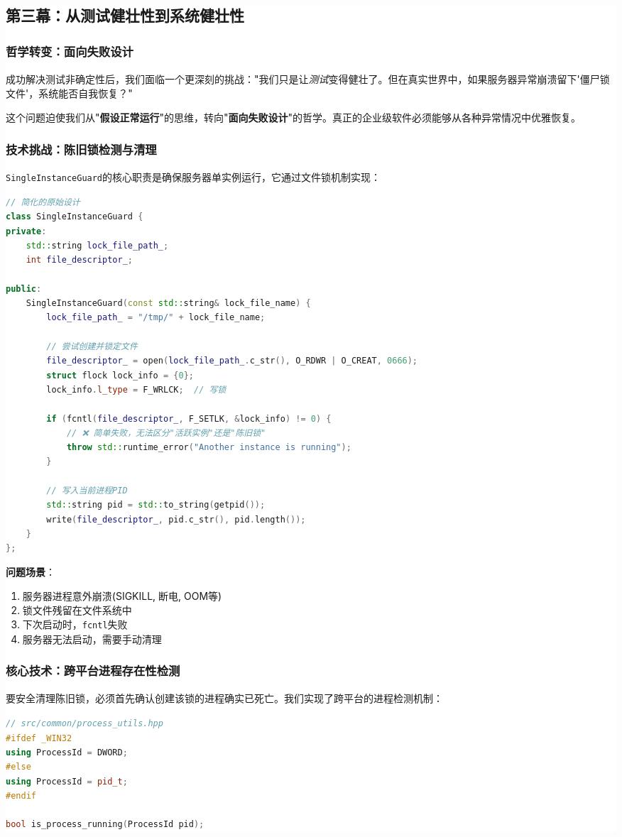 ## 第三幕：从测试健壮性到系统健壮性

### 哲学转变：面向失败设计

成功解决测试非确定性后，我们面临一个更深刻的挑战："我们只是让*测试*变得健壮了。但在真实世界中，如果服务器异常崩溃留下'僵尸锁文件'，系统能否自我恢复？"

这个问题迫使我们从"**假设正常运行**"的思维，转向"**面向失败设计**"的哲学。真正的企业级软件必须能够从各种异常情况中优雅恢复。

### 技术挑战：陈旧锁检测与清理

`SingleInstanceGuard`的核心职责是确保服务器单实例运行，它通过文件锁机制实现：

```cpp
// 简化的原始设计
class SingleInstanceGuard {
private:
    std::string lock_file_path_;
    int file_descriptor_;
    
public:
    SingleInstanceGuard(const std::string& lock_file_name) {
        lock_file_path_ = "/tmp/" + lock_file_name;
        
        // 尝试创建并锁定文件
        file_descriptor_ = open(lock_file_path_.c_str(), O_RDWR | O_CREAT, 0666);
        struct flock lock_info = {0};
        lock_info.l_type = F_WRLCK;  // 写锁
        
        if (fcntl(file_descriptor_, F_SETLK, &lock_info) != 0) {
            // ❌ 简单失败，无法区分"活跃实例"还是"陈旧锁"
            throw std::runtime_error("Another instance is running");
        }
        
        // 写入当前进程PID
        std::string pid = std::to_string(getpid());
        write(file_descriptor_, pid.c_str(), pid.length());
    }
};
```

**问题场景**：
1. 服务器进程意外崩溃(SIGKILL, 断电, OOM等)
2. 锁文件残留在文件系统中
3. 下次启动时，`fcntl`失败
4. 服务器无法启动，需要手动清理

### 核心技术：跨平台进程存在性检测

要安全清理陈旧锁，必须首先确认创建该锁的进程确实已死亡。我们实现了跨平台的进程检测机制：

```cpp
// src/common/process_utils.hpp
#ifdef _WIN32
using ProcessId = DWORD;
#else
using ProcessId = pid_t;
#endif

bool is_process_running(ProcessId pid);
```
